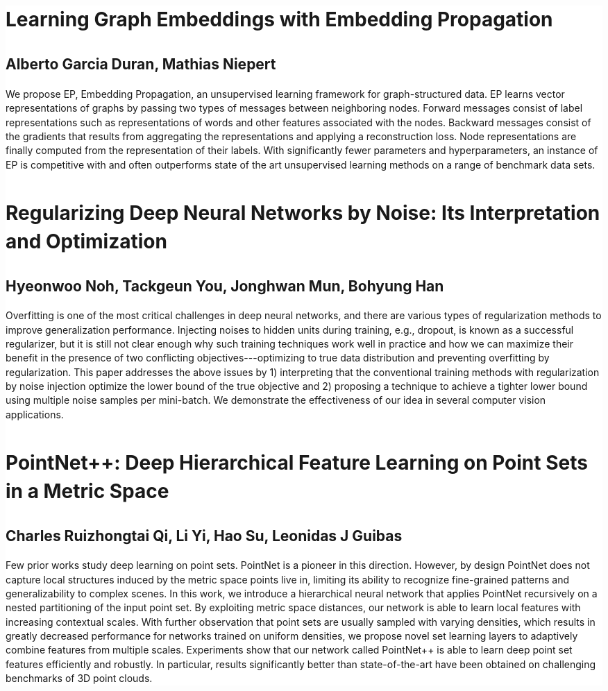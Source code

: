 
# Learning Graph Embeddings with Embedding Propagation
##  Alberto Garcia Duran,  Mathias Niepert
<p>We propose EP, Embedding Propagation, an unsupervised learning framework for graph-structured data. EP learns vector representations of graphs by passing two types of messages between neighboring nodes. Forward messages consist of label representations such as representations of words and other features associated with the nodes. Backward messages consist of the gradients that results from aggregating the representations and applying a reconstruction loss. Node representations are finally computed from the representation of their labels. With significantly fewer parameters and hyperparameters, an instance of EP is competitive with and often outperforms state of the art unsupervised learning methods on a range of benchmark data sets.</p>


# Regularizing Deep Neural Networks by Noise: Its Interpretation and Optimization
##  Hyeonwoo Noh,  Tackgeun You,  Jonghwan Mun,  Bohyung Han
<p>Overfitting is one of the most critical challenges in deep neural networks, and there are various types of regularization methods to improve generalization performance. Injecting noises to hidden units during training, e.g., dropout, is known as a successful regularizer, but it is still not clear enough why such training techniques work well in practice and how we can maximize their benefit in the presence of two conflicting objectives---optimizing to true data distribution and preventing overfitting by regularization. This paper addresses the above issues by 1) interpreting that the conventional training methods with regularization by noise injection optimize the lower bound of the true objective and 2) proposing a technique to achieve a tighter lower bound using multiple noise samples per mini-batch. We demonstrate the effectiveness of our idea in several computer vision applications.</p>


# PointNet++: Deep Hierarchical Feature Learning on Point Sets in a Metric Space
##  Charles Ruizhongtai Qi,  Li Yi,  Hao Su,  Leonidas J Guibas
<p>Few prior works study deep learning on point sets. PointNet is a pioneer in this direction. However, by design PointNet does not capture local structures induced by the metric space points live in, limiting its ability to recognize fine-grained patterns and generalizability to complex scenes. In this work, we introduce a hierarchical neural network that applies PointNet recursively on a nested partitioning of the input point set. By exploiting metric space distances, our network is able to learn local features with increasing contextual scales. With further observation that point sets are usually sampled with varying densities, which results in greatly decreased performance for networks trained on uniform densities, we propose novel set learning layers to adaptively combine features from multiple scales. Experiments show that our network called PointNet++ is able to learn deep point set features efficiently and robustly. In particular, results significantly better than state-of-the-art have been obtained on challenging benchmarks of 3D point clouds.</p>

